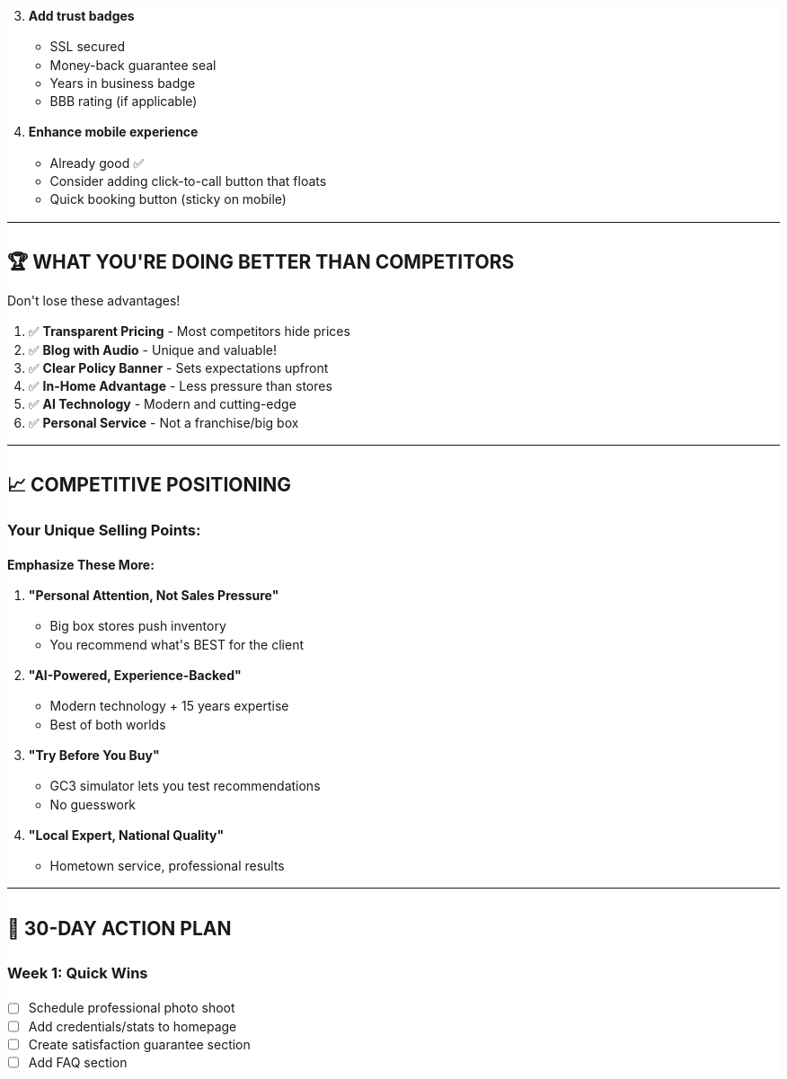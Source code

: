 3. **Add trust badges**
   - SSL secured
   - Money-back guarantee seal
   - Years in business badge
   - BBB rating (if applicable)

4. **Enhance mobile experience**
   - Already good ✅
   - Consider adding click-to-call button that floats
   - Quick booking button (sticky on mobile)

---

## 🏆 WHAT YOU'RE DOING BETTER THAN COMPETITORS

Don't lose these advantages!

1. ✅ **Transparent Pricing** - Most competitors hide prices
2. ✅ **Blog with Audio** - Unique and valuable!
3. ✅ **Clear Policy Banner** - Sets expectations upfront
4. ✅ **In-Home Advantage** - Less pressure than stores
5. ✅ **AI Technology** - Modern and cutting-edge
6. ✅ **Personal Service** - Not a franchise/big box

---

## 📈 COMPETITIVE POSITIONING

### Your Unique Selling Points:

**Emphasize These More:**

1. **"Personal Attention, Not Sales Pressure"**
   - Big box stores push inventory
   - You recommend what's BEST for the client

2. **"AI-Powered, Experience-Backed"**
   - Modern technology + 15 years expertise
   - Best of both worlds

3. **"Try Before You Buy"**
   - GC3 simulator lets you test recommendations
   - No guesswork

4. **"Local Expert, National Quality"**
   - Hometown service, professional results

---

## 🚀 30-DAY ACTION PLAN

### Week 1: Quick Wins
- [ ] Schedule professional photo shoot
- [ ] Add credentials/stats to homepage
- [ ] Create satisfaction guarantee section
- [ ] Add FAQ section

